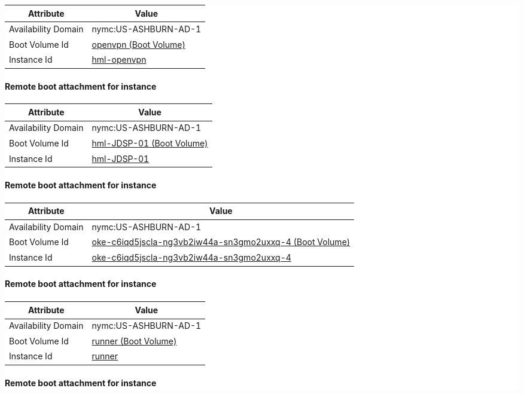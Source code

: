 


| Attribute | Value |
| --------- | ----- |
| Availability Domain | nymc:US-ASHBURN-AD-1 |
| Boot Volume Id | [openvpn (Boot Volume)](#openvpn-(boot-volume)) |
| Instance Id | [hml-openvpn](#hml-openvpn) |

    

#### Remote boot attachment for instance




| Attribute | Value |
| --------- | ----- |
| Availability Domain | nymc:US-ASHBURN-AD-1 |
| Boot Volume Id | [hml-JDSP-01 (Boot Volume)](#hml-jdsp-01-(boot-volume)) |
| Instance Id | [hml-JDSP-01](#hml-jdsp-01) |

    

#### Remote boot attachment for instance




| Attribute | Value |
| --------- | ----- |
| Availability Domain | nymc:US-ASHBURN-AD-1 |
| Boot Volume Id | [oke-c6iqd5jscla-ng3vb2iw44a-sn3gmo2uxxq-4 (Boot Volume)](#oke-c6iqd5jscla-ng3vb2iw44a-sn3gmo2uxxq-4-(boot-volume)) |
| Instance Id | [oke-c6iqd5jscla-ng3vb2iw44a-sn3gmo2uxxq-4](#oke-c6iqd5jscla-ng3vb2iw44a-sn3gmo2uxxq-4) |

    

#### Remote boot attachment for instance




| Attribute | Value |
| --------- | ----- |
| Availability Domain | nymc:US-ASHBURN-AD-1 |
| Boot Volume Id | [runner (Boot Volume)](#runner-(boot-volume)) |
| Instance Id | [runner](#runner) |

    

#### Remote boot attachment for instance



